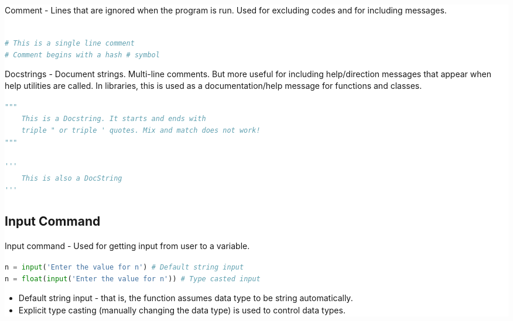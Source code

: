 Comment - Lines that are ignored when the program is run. Used for excluding codes and for including messages.
```python

# This is a single line comment
# Comment begins with a hash # symbol

```
Docstrings - Document strings. Multi-line comments. But more useful for including help/direction messages that appear when help utilities are called. In libraries, this is used as a documentation/help message for functions and classes.

```python
"""
    This is a Docstring. It starts and ends with 
    triple " or triple ' quotes. Mix and match does not work!
"""

'''
    This is also a DocString
'''
```

## Input Command

Input command - Used for getting input from user to a variable.
```python
n = input('Enter the value for n') # Default string input
n = float(input('Enter the value for n')) # Type casted input
```

* Default string input - that is, the function assumes data type to be string automatically.
* Explicit type casting (manually changing the data type) is used to control data types.